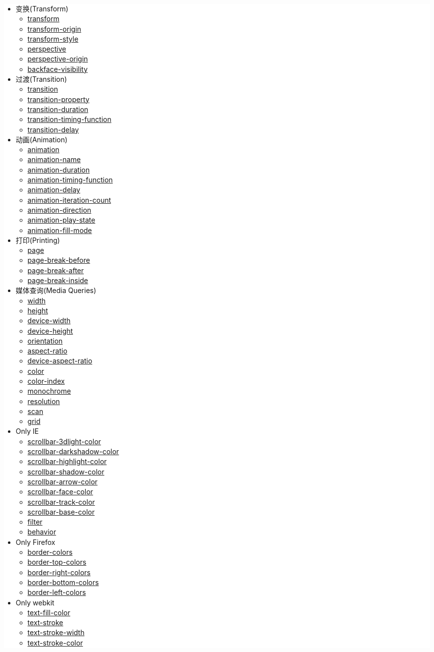 - 变换(Transform)
    - [transform](transform/transform.html)
    - [transform-origin](transform/transform-origin.html)
    - [transform-style](transform/transform-style.html)
    - [perspective](transform/perspective.html)
    - [perspective-origin](transform/perspective-origin.html)
    - [backface-visibility](transform/backface-visibility.html)
- 过渡(Transition)
    - [transition](transition/transition.html)
    - [transition-property](transition/transition-property.html)
    - [transition-duration](transition/transition-duration.html)
    - [transition-timing-function](transition/transition-timing-function.html)
    - [transition-delay](transition/transition-delay.html)
- 动画(Animation)
    - [animation](animation/animation.html)
    - [animation-name](animation/animation-name.html)
    - [animation-duration](animation/animation-duration.html)
    - [animation-timing-function](animation/animation-timing-function.html)
    - [animation-delay](animation/animation-delay.html)
    - [animation-iteration-count](animation/animation-iteration-count.html)
    - [animation-direction](animation/animation-direction.html)
    - [animation-play-state](animation/animation-play-state.html)
    - [animation-fill-mode](animation/animation-fill-mode.html)
- 打印(Printing)
    - [page](printing/page.html)
    - [page-break-before](printing/page-break-before.html)
    - [page-break-after](printing/page-break-after.html)
    - [page-break-inside](printing/page-break-inside.html)
- 媒体查询(Media Queries)
    - [width](media-queries/width.html)
    - [height](media-queries/height.html)
    - [device-width](media-queries/device-width.html)
    - [device-height](media-queries/device-height.html)
    - [orientation](media-queries/orientation.html)
    - [aspect-ratio](media-queries/aspect-ratio.html)
    - [device-aspect-ratio](media-queries/device-aspect-ratio.html)
    - [color](media-queries/color.html)
    - [color-index](media-queries/color-index.html)
    - [monochrome](media-queries/monochrome.html)
    - [resolution](media-queries/resolution.html)
    - [scan](media-queries/scan.html)
    - [grid](media-queries/grid.html)
- Only IE
    - [scrollbar-3dlight-color](only-ie/scrollbar-3dlight-color.html)
    - [scrollbar-darkshadow-color](only-ie/scrollbar-darkshadow-color.html)
    - [scrollbar-highlight-color](only-ie/scrollbar-highlight-color.html)
    - [scrollbar-shadow-color](only-ie/scrollbar-shadow-color.html)
    - [scrollbar-arrow-color](only-ie/scrollbar-arrow-color.html)
    - [scrollbar-face-color](only-ie/scrollbar-face-color.html)
    - [scrollbar-track-color](only-ie/scrollbar-track-color.html)
    - [scrollbar-base-color](only-ie/scrollbar-base-color.html)
    - [filter](only-ie/filter.html)
    - [behavior](only-ie/behavior.html)
- Only Firefox
    - [border-colors](only-firefox/border-colors.html)
    - [border-top-colors](only-firefox/border-top-colors.html)
    - [border-right-colors](only-firefox/border-right-colors.html)
    - [border-bottom-colors](only-firefox/border-bottom-colors.html)
    - [border-left-colors](only-firefox/border-left-colors.html)
- Only webkit
    - [text-fill-color](only-webkit/text-fill-color.html)
    - [text-stroke](only-webkit/text-stroke.html)
    - [text-stroke-width](only-webkit/text-stroke-width.html)
    - [text-stroke-color](only-webkit/text-stroke-color.html)